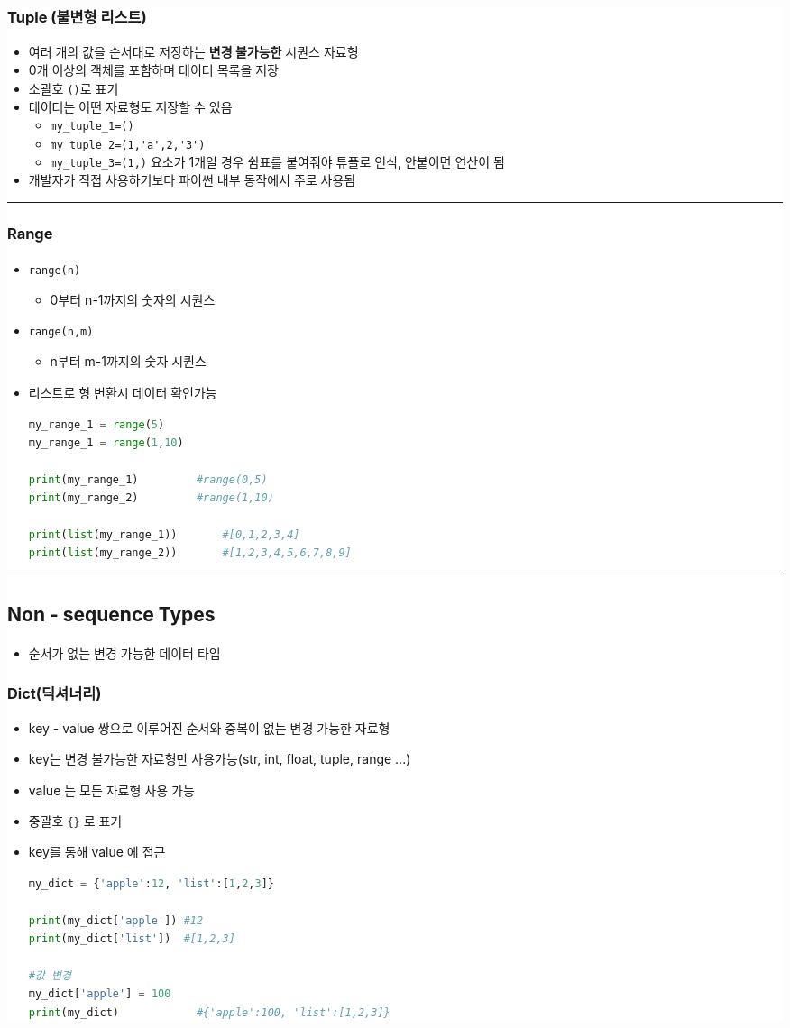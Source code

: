 

### Tuple (불변형 리스트)

- 여러 개의 값을 순서대로 저장하는 **변경 불가능한** 시퀀스 자료형
- 0개 이상의 객체를 포함하며 데이터 목록을 저장
- 소괄호 `()`로 표기
- 데이터는 어떤 자료형도 저장할 수 있음
  - `my_tuple_1=()`
  - `my_tuple_2=(1,'a',2,'3')`
  - `my_tuple_3=(1,)` 요소가 1개일 경우 쉼표를 붙여줘야 튜플로 인식, 안붙이면 연산이 됨
- 개발자가 직접 사용하기보다 파이썬 내부 동작에서 주로 사용됨

---

### Range

- `range(n)`

  - 0부터 n-1까지의 숫자의 시퀀스

- `range(n,m)`

  - n부터 m-1까지의 숫자 시퀀스

- 리스트로 형 변환시 데이터 확인가능

  ```python
  my_range_1 = range(5)
  my_range_1 = range(1,10)
  
  print(my_range_1)			#range(0,5)
  print(my_range_2)			#range(1,10)
  
  print(list(my_range_1))		#[0,1,2,3,4]
  print(list(my_range_2))		#[1,2,3,4,5,6,7,8,9]
  ```

---

## Non - sequence Types

- 순서가 없는 변경 가능한 데이터 타입

### Dict(딕셔너리)

- key - value 쌍으로 이루어진 순서와 중복이 없는 변경 가능한 자료형

- key는 변경 불가능한 자료형만 사용가능(str, int, float, tuple, range ...)

- value 는 모든 자료형 사용 가능

- 중괄호 `{}` 로 표기

- key를 통해 value 에 접근

  ```python
  my_dict = {'apple':12, 'list':[1,2,3]}
  
  print(my_dict['apple']) #12
  print(my_dict['list'])  #[1,2,3]
  
  #값 변경
  my_dict['apple'] = 100
  print(my_dict) 			#{'apple':100, 'list':[1,2,3]}
  ```
